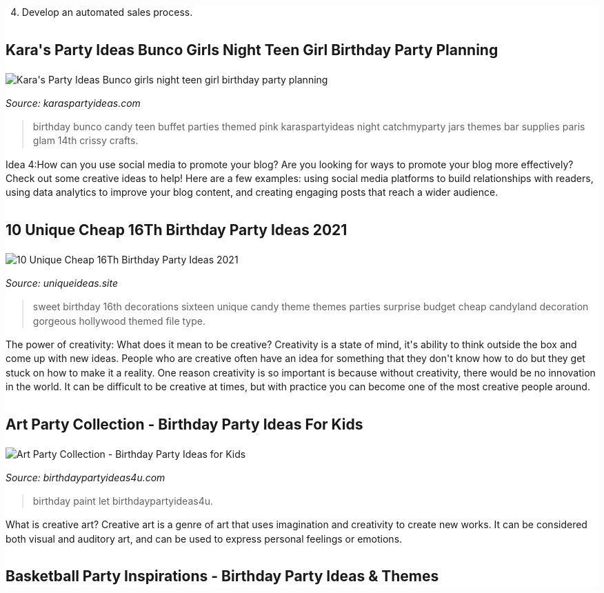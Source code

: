 	

4. Develop an automated sales process.

    
## Kara&#039;s Party Ideas Bunco Girls Night Teen Girl Birthday Party Planning

<img loading=lazy src="https://www.karaspartyideas.com/wp-content/uploads/2013/04/547786_529229450454117_65004429_n_600x905.jpg" onerror="this.onerror=null;this.src='https://tse4.mm.bing.net/th?id=OIP.sLY4fcO6leKPH5F8isxU5gHaLK&amp;pid=15.1';" alt="Kara&#039;s Party Ideas Bunco girls night teen girl birthday party planning">

_Source: karaspartyideas.com_

>birthday bunco candy teen buffet parties themed pink karaspartyideas night catchmyparty jars themes bar supplies paris glam 14th crissy crafts. 

	

Idea 4:How can you use social media to promote your blog?
Are you looking for ways to promote your blog more effectively? Check out some creative ideas to help! Here are a few examples: using social media platforms to build relationships with readers, using data analytics to improve your blog content, and creating engaging posts that reach a wider audience.

    
## 10 Unique Cheap 16Th Birthday Party Ideas 2021

<img loading=lazy src="https://www.uniqueideas.site/wp-content/uploads/images-about-my-sweet-sixteen-ideas-on-pinterest-and-16th-birthday-4.jpg" onerror="this.onerror=null;this.src='https://tse1.mm.bing.net/th?id=OIP.mdQfEBH0JSkqwoipFyFzrAHaE8&amp;pid=15.1';" alt="10 Unique Cheap 16Th Birthday Party Ideas 2021">

_Source: uniqueideas.site_

>sweet birthday 16th decorations sixteen unique candy theme themes parties surprise budget cheap candyland decoration gorgeous hollywood themed file type. 

	

The power of creativity: What does it mean to be creative?
Creativity is a state of mind, it's ability to think outside the box and come up with new ideas. People who are creative often have an idea for something that they don't know how to do but they get stuck on how to make it a reality. One reason creativity is so important is because without creativity, there would be no innovation in the world. It can be difficult to be creative at times, but with practice you can become one of the most creative people around.

    
## Art Party Collection - Birthday Party Ideas For Kids

<img loading=lazy src="https://birthdaypartyideas4u.com/wp-content/uploads/2018/07/art-party-ideas.jpg" onerror="this.onerror=null;this.src='https://tse3.mm.bing.net/th?id=OIP.W4WPU6yd-JOBtbdz8mjkRgHaLZ&amp;pid=15.1';" alt="Art Party Collection - Birthday Party Ideas for Kids">

_Source: birthdaypartyideas4u.com_

>birthday paint let birthdaypartyideas4u. 

	

What is creative art?
Creative art is a genre of art that uses imagination and creativity to create new works. It can be considered both visual and auditory art, and can be used to express personal feelings or emotions.

    
## Basketball Party Inspirations - Birthday Party Ideas &amp; Themes
